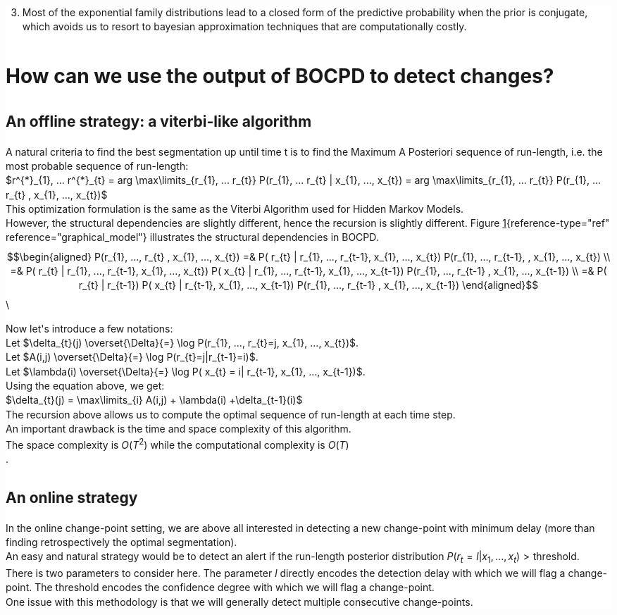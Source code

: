 3.  Most of the exponential family distributions lead to a closed form
    of the predictive probability when the prior is conjugate, which
    avoids us to resort to bayesian approximation techniques that are
    computationally costly.

# How can we use the output of BOCPD to detect changes?

## An offline strategy: a viterbi-like algorithm

A natural criteria to find the best segmentation up until time t is to
find the Maximum A Posteriori sequence of run-length, i.e. the most
probable sequence of run-length:\
$r^{*}_{1}, ... r^{*}_{t} = arg \max\limits_{r_{1}, ... r_{t}} P(r_{1}, ... r_{t} | x_{1}, ..., x_{t}) =  arg \max\limits_{r_{1}, ... r_{t}} P(r_{1}, ... r_{t} , x_{1}, ..., x_{t})$\
This optimization formulation is the same as the Viterbi Algorithm used
for Hidden Markov Models.\
However, the structural dependencies are slightly different, hence the
recursion is slightly different. Figure
[1](#graphical_model){reference-type="ref" reference="graphical_model"}
illustrates the structural dependencies in BOCPD.\
$$\begin{aligned}
    P(r_{1}, ..., r_{t} , x_{1}, ..., x_{t}) =& P( r_{t} | r_{1}, ..., r_{t-1}, x_{1}, ..., x_{t}) P(r_{1}, ..., r_{t-1}, , x_{1}, ..., x_{t}) \\ =& P( r_{t} | r_{1}, ..., r_{t-1}, x_{1}, ..., x_{t}) P( x_{t} | r_{1}, ..., r_{t-1}, x_{1}, ..., x_{t-1}) P(r_{1}, ..., r_{t-1} , x_{1}, ..., x_{t-1})
    \\ =& P( r_{t} | r_{t-1}) P( x_{t} | r_{t-1}, x_{1}, ..., x_{t-1}) P(r_{1}, ..., r_{t-1} , x_{1}, ..., x_{t-1})
\end{aligned}$$\

Now let's introduce a few notations:\
Let
$\delta_{t}(j) \overset{\Delta}{=}  \log P(r_{1}, ..., r_{t}=j, x_{1}, ..., x_{t})$.\
Let $A(i,j)  \overset{\Delta}{=} \log P(r_{t}=j|r_{t-1}=i)$.\
Let
$\lambda(i)  \overset{\Delta}{=} \log P( x_{t} = i| r_{t-1}, x_{1}, ..., x_{t-1})$.\
Using the equation above, we get:\
$\delta_{t}(j) = \max\limits_{i} A(i,j) + \lambda(i) +\delta_{t-1}(i)$\
The recursion above allows us to compute the optimal sequence of
run-length at each time step.\
An important drawback is the time and space complexity of this
algorithm.\
The space complexity is $O(T^{2})$ while the computational complexity is
$O(T)$\
.

## An online strategy

In the online change-point setting, we are above all interested in
detecting a new change-point with minimum delay (more than finding
retrospectively the optimal segmentation).\
An easy and natural strategy would be to detect an alert if the
run-length posterior distribution
$P(r_{t} = l| x_{1}, ..., x_{t}) > \text{threshold}$.\
There is two parameters to consider here. The parameter $l$ directly
encodes the detection delay with which we will flag a change-point. The
threshold encodes the confidence degree with which we will flag a
change-point.\
One issue with this methodology is that we will generally detect
multiple consecutive change-points.
